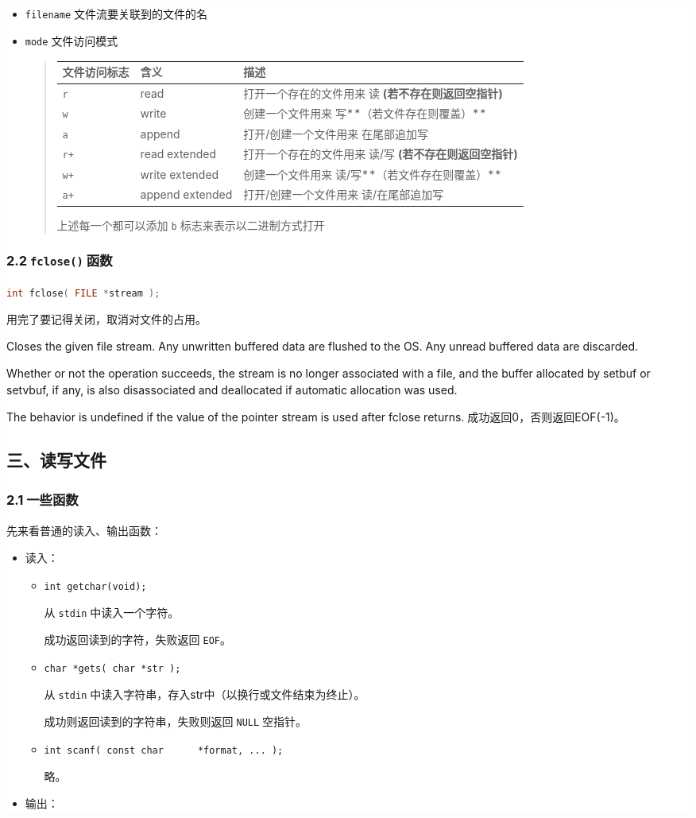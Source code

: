 - `filename` 文件流要关联到的文件的名
- `mode` 文件访问模式
	
  > | 文件访问标志 | 含义 | 描述 |
    > | ------ | ---- | ---- |
    > | `r`  | read | 打开一个存在的文件用来 读 **(若不存在则返回空指针)** |
    > | `w`  | write | 创建一个文件用来 写**（若文件存在则覆盖）** |
    > | `a`  | append | 打开/创建一个文件用来 在尾部追加写 |
    > | `r+`  | read extended | 打开一个存在的文件用来 读/写 **(若不存在则返回空指针)** |
    > | `w+`  | write extended | 创建一个文件用来 读/写**（若文件存在则覆盖）** |
    > | `a+`  | append extended| 打开/创建一个文件用来 读/在尾部追加写 |
    > 
    > 上述每一个都可以添加 `b` 标志来表示以二进制方式打开
  

### 2.2 `fclose()` 函数

```c
int fclose( FILE *stream );
```

用完了要记得关闭，取消对文件的占用。

Closes the given file stream. Any unwritten buffered data are flushed to the OS. Any unread buffered data are discarded.

Whether or not the operation succeeds, the stream is no longer associated with a file, and the buffer allocated by setbuf or setvbuf, if any, is also disassociated and deallocated if automatic allocation was used.

The behavior is undefined if the value of the pointer stream is used after fclose returns.
成功返回0，否则返回EOF(-1)。

## 三、读写文件

### 2.1 一些函数

先来看普通的读入、输出函数：

- 读入：

  - `int getchar(void);`

    从 `stdin` 中读入一个字符。

    成功返回读到的字符，失败返回 `EOF`。

  - `char *gets( char *str );`

    从 `stdin` 中读入字符串，存入str中（以换行或文件结束为终止）。

    成功则返回读到的字符串，失败则返回 `NULL` 空指针。

  - `int scanf( const char      *format, ... );`

    略。

- 输出：
